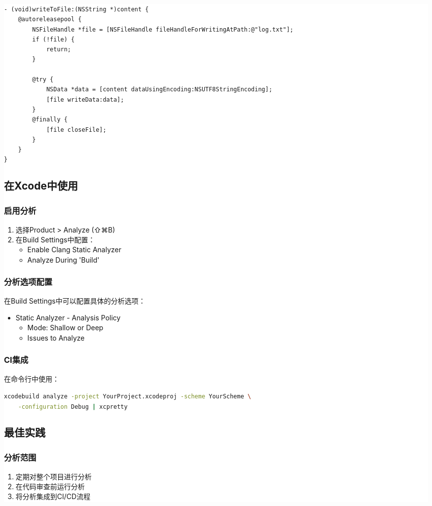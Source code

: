 ```objc
- (void)writeToFile:(NSString *)content {
    @autoreleasepool {
        NSFileHandle *file = [NSFileHandle fileHandleForWritingAtPath:@"log.txt"];
        if (!file) {
            return;
        }
        
        @try {
            NSData *data = [content dataUsingEncoding:NSUTF8StringEncoding];
            [file writeData:data];
        }
        @finally {
            [file closeFile];
        }
    }
}
```

## 在Xcode中使用

### 启用分析

1. 选择Product > Analyze (⇧⌘B)
2. 在Build Settings中配置：
   - Enable Clang Static Analyzer
   - Analyze During 'Build'

### 分析选项配置

在Build Settings中可以配置具体的分析选项：

- Static Analyzer - Analysis Policy
  - Mode: Shallow or Deep
  - Issues to Analyze

### CI集成

在命令行中使用：

```bash
xcodebuild analyze -project YourProject.xcodeproj -scheme YourScheme \
    -configuration Debug | xcpretty
```

## 最佳实践

### 分析范围

1. 定期对整个项目进行分析
2. 在代码审查前运行分析
3. 将分析集成到CI/CD流程
